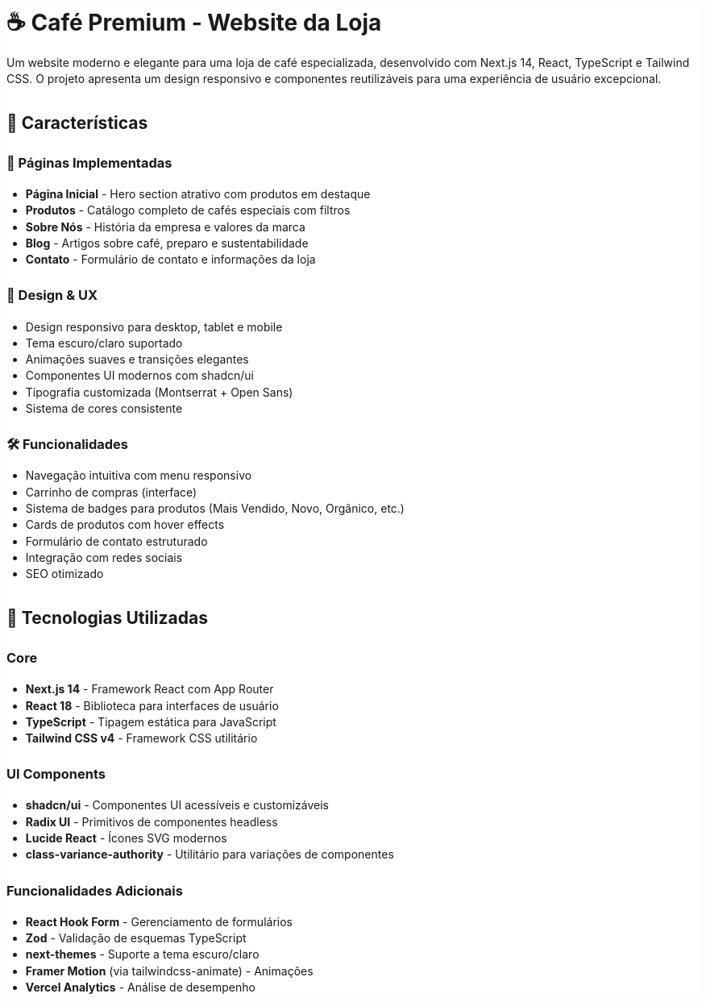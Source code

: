 # ☕ Café Premium - Website da Loja

Um website moderno e elegante para uma loja de café especializada, desenvolvido com Next.js 14, React, TypeScript e Tailwind CSS. O projeto apresenta um design responsivo e componentes reutilizáveis para uma experiência de usuário excepcional.

## 🌟 Características

### 📱 Páginas Implementadas
- **Página Inicial** - Hero section atrativo com produtos em destaque
- **Produtos** - Catálogo completo de cafés especiais com filtros
- **Sobre Nós** - História da empresa e valores da marca
- **Blog** - Artigos sobre café, preparo e sustentabilidade  
- **Contato** - Formulário de contato e informações da loja

### 🎨 Design & UX
- Design responsivo para desktop, tablet e mobile
- Tema escuro/claro suportado
- Animações suaves e transições elegantes
- Componentes UI modernos com shadcn/ui
- Tipografia customizada (Montserrat + Open Sans)
- Sistema de cores consistente

### 🛠️ Funcionalidades
- Navegação intuitiva com menu responsivo
- Carrinho de compras (interface)
- Sistema de badges para produtos (Mais Vendido, Novo, Orgânico, etc.)
- Cards de produtos com hover effects
- Formulário de contato estruturado
- Integração com redes sociais
- SEO otimizado

## 🚀 Tecnologias Utilizadas

### Core
- **Next.js 14** - Framework React com App Router
- **React 18** - Biblioteca para interfaces de usuário
- **TypeScript** - Tipagem estática para JavaScript
- **Tailwind CSS v4** - Framework CSS utilitário

### UI Components
- **shadcn/ui** - Componentes UI acessíveis e customizáveis
- **Radix UI** - Primitivos de componentes headless
- **Lucide React** - Ícones SVG modernos
- **class-variance-authority** - Utilitário para variações de componentes

### Funcionalidades Adicionais
- **React Hook Form** - Gerenciamento de formulários
- **Zod** - Validação de esquemas TypeScript
- **next-themes** - Suporte a tema escuro/claro
- **Framer Motion** (via tailwindcss-animate) - Animações
- **Vercel Analytics** - Análise de desempenho
